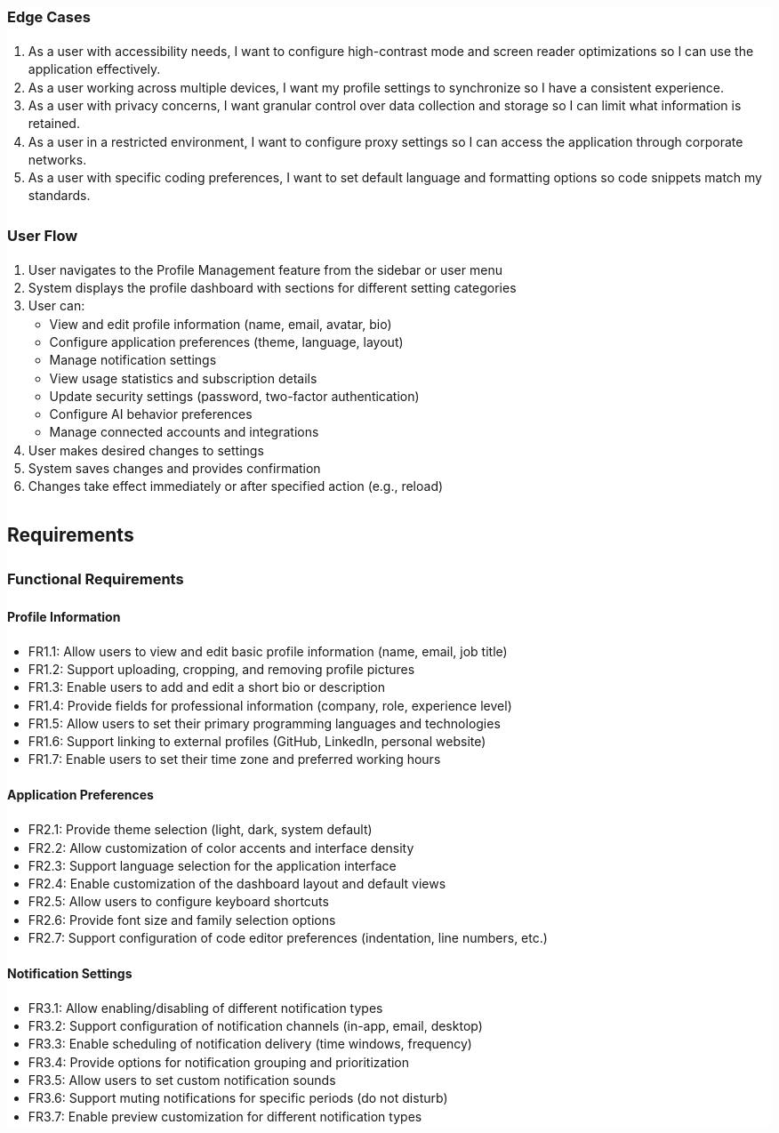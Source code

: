 ### Edge Cases
1. As a user with accessibility needs, I want to configure high-contrast mode and screen reader optimizations so I can use the application effectively.
2. As a user working across multiple devices, I want my profile settings to synchronize so I have a consistent experience.
3. As a user with privacy concerns, I want granular control over data collection and storage so I can limit what information is retained.
4. As a user in a restricted environment, I want to configure proxy settings so I can access the application through corporate networks.
5. As a user with specific coding preferences, I want to set default language and formatting options so code snippets match my standards.

### User Flow
1. User navigates to the Profile Management feature from the sidebar or user menu
2. System displays the profile dashboard with sections for different setting categories
3. User can:
   - View and edit profile information (name, email, avatar, bio)
   - Configure application preferences (theme, language, layout)
   - Manage notification settings
   - View usage statistics and subscription details
   - Update security settings (password, two-factor authentication)
   - Configure AI behavior preferences
   - Manage connected accounts and integrations
4. User makes desired changes to settings
5. System saves changes and provides confirmation
6. Changes take effect immediately or after specified action (e.g., reload)

## Requirements

### Functional Requirements

#### Profile Information
- FR1.1: Allow users to view and edit basic profile information (name, email, job title)
- FR1.2: Support uploading, cropping, and removing profile pictures
- FR1.3: Enable users to add and edit a short bio or description
- FR1.4: Provide fields for professional information (company, role, experience level)
- FR1.5: Allow users to set their primary programming languages and technologies
- FR1.6: Support linking to external profiles (GitHub, LinkedIn, personal website)
- FR1.7: Enable users to set their time zone and preferred working hours

#### Application Preferences
- FR2.1: Provide theme selection (light, dark, system default)
- FR2.2: Allow customization of color accents and interface density
- FR2.3: Support language selection for the application interface
- FR2.4: Enable customization of the dashboard layout and default views
- FR2.5: Allow users to configure keyboard shortcuts
- FR2.6: Provide font size and family selection options
- FR2.7: Support configuration of code editor preferences (indentation, line numbers, etc.)

#### Notification Settings
- FR3.1: Allow enabling/disabling of different notification types
- FR3.2: Support configuration of notification channels (in-app, email, desktop)
- FR3.3: Enable scheduling of notification delivery (time windows, frequency)
- FR3.4: Provide options for notification grouping and prioritization
- FR3.5: Allow users to set custom notification sounds
- FR3.6: Support muting notifications for specific periods (do not disturb)
- FR3.7: Enable preview customization for different notification types
